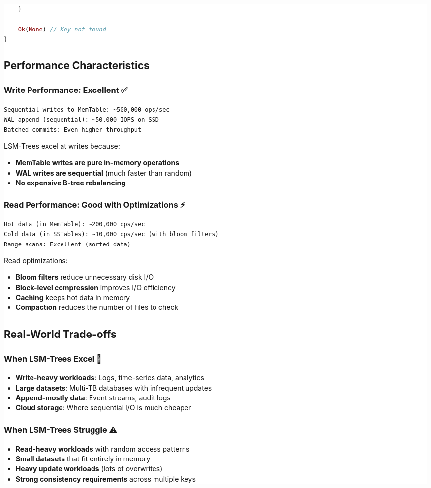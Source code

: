 ```rust
    }

    Ok(None) // Key not found
}
```

## Performance Characteristics

### Write Performance: Excellent ✅

```
Sequential writes to MemTable: ~500,000 ops/sec
WAL append (sequential): ~50,000 IOPS on SSD
Batched commits: Even higher throughput
```

LSM-Trees excel at writes because:

- **MemTable writes are pure in-memory operations**
- **WAL writes are sequential** (much faster than random)
- **No expensive B-tree rebalancing**

### Read Performance: Good with Optimizations ⚡

```
Hot data (in MemTable): ~200,000 ops/sec
Cold data (in SSTables): ~10,000 ops/sec (with bloom filters)
Range scans: Excellent (sorted data)
```

Read optimizations:

- **Bloom filters** reduce unnecessary disk I/O
- **Block-level compression** improves I/O efficiency
- **Caching** keeps hot data in memory
- **Compaction** reduces the number of files to check

## Real-World Trade-offs

### When LSM-Trees Excel 🚀

- **Write-heavy workloads**: Logs, time-series data, analytics
- **Large datasets**: Multi-TB databases with infrequent updates
- **Append-mostly data**: Event streams, audit logs
- **Cloud storage**: Where sequential I/O is much cheaper

### When LSM-Trees Struggle ⚠️

- **Read-heavy workloads** with random access patterns
- **Small datasets** that fit entirely in memory
- **Heavy update workloads** (lots of overwrites)
- **Strong consistency requirements** across multiple keys

